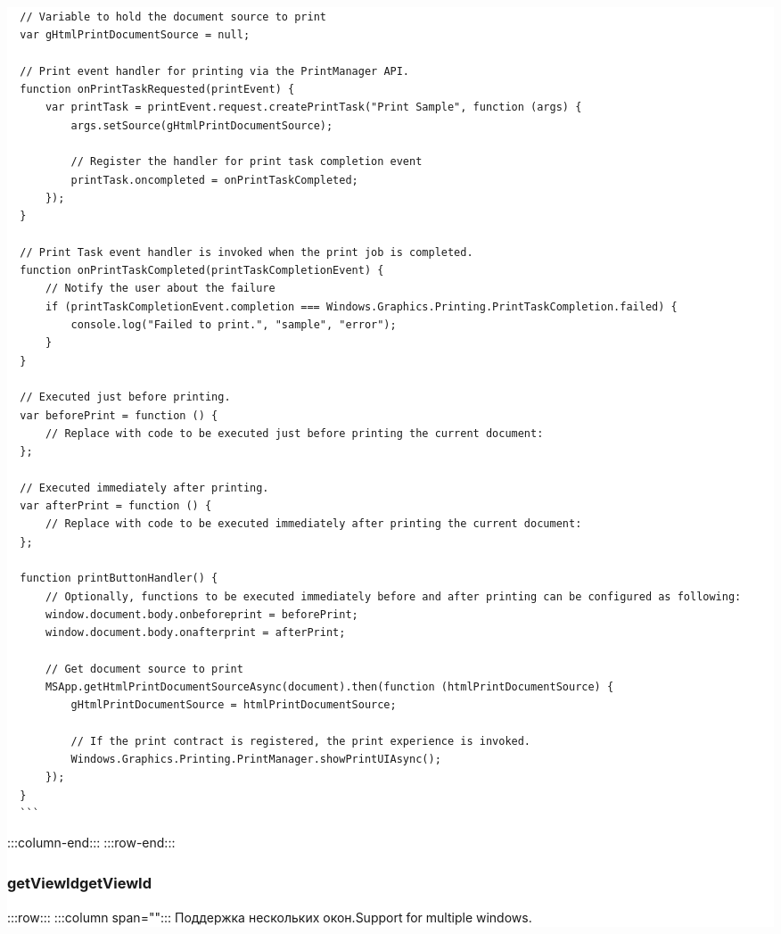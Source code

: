       // Variable to hold the document source to print
      var gHtmlPrintDocumentSource = null;
      
      // Print event handler for printing via the PrintManager API.
      function onPrintTaskRequested(printEvent) {
          var printTask = printEvent.request.createPrintTask("Print Sample", function (args) {
              args.setSource(gHtmlPrintDocumentSource);
      
              // Register the handler for print task completion event
              printTask.oncompleted = onPrintTaskCompleted;
          });
      }
      
      // Print Task event handler is invoked when the print job is completed.
      function onPrintTaskCompleted(printTaskCompletionEvent) {
          // Notify the user about the failure
          if (printTaskCompletionEvent.completion === Windows.Graphics.Printing.PrintTaskCompletion.failed) {
              console.log("Failed to print.", "sample", "error");
          }
      }
      
      // Executed just before printing.
      var beforePrint = function () {
          // Replace with code to be executed just before printing the current document:
      };
      
      // Executed immediately after printing.
      var afterPrint = function () {
          // Replace with code to be executed immediately after printing the current document:
      };
      
      function printButtonHandler() {
          // Optionally, functions to be executed immediately before and after printing can be configured as following:
          window.document.body.onbeforeprint = beforePrint;
          window.document.body.onafterprint = afterPrint;
          
          // Get document source to print
          MSApp.getHtmlPrintDocumentSourceAsync(document).then(function (htmlPrintDocumentSource) {
              gHtmlPrintDocumentSource = htmlPrintDocumentSource;
      
              // If the print contract is registered, the print experience is invoked.
              Windows.Graphics.Printing.PrintManager.showPrintUIAsync();
          });
      }
      ```  
   :::column-end:::
:::row-end:::  

### <span data-ttu-id="b83ce-346">getViewId</span><span class="sxs-lookup"><span data-stu-id="b83ce-346">getViewId</span></span>  

:::row:::
   :::column span="":::
      <span data-ttu-id="b83ce-347">Поддержка нескольких окон.</span><span class="sxs-lookup"><span data-stu-id="b83ce-347">Support for multiple windows.</span></span>  
      